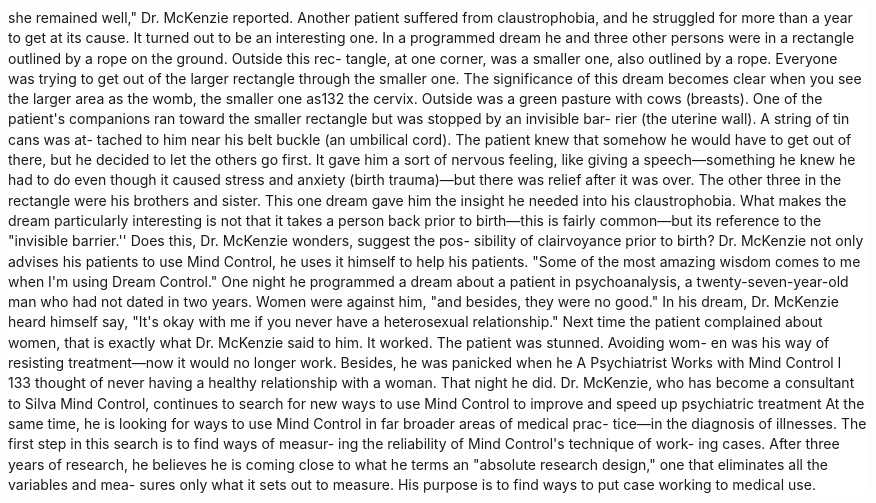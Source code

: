 she remained well," Dr. McKenzie reported.
Another patient suffered from claustrophobia, and
he struggled for more than a year to get at its cause. It
turned out to be an interesting one. In a programmed
dream he and three other persons were in a rectangle
outlined by a rope on the ground. Outside this rec-
tangle, at one corner, was a smaller one, also outlined
by a rope. Everyone was trying to get out of the larger
rectangle through the smaller one.
The significance of this dream becomes clear when
you see the larger area as the womb, the smaller one as132 
the cervix. Outside was a green pasture with cows
(breasts).
One of the patient's companions ran toward the
smaller rectangle but was stopped by an invisible bar-
rier (the uterine wall). A string of tin cans was at-
tached to him near his belt buckle (an umbilical cord).
The patient knew that somehow he would have to
get out of there, but he decided to let the others go first.
It gave him a sort of nervous feeling, like giving a
speech—something he knew he had to do even though
it caused stress and anxiety (birth trauma)—but there
was relief after it was over.
The other three in the rectangle were his brothers
and sister.
This one dream gave him the insight he needed into
his claustrophobia.
What makes the dream particularly interesting is not
that it takes a person back prior to birth—this is fairly
common—but its reference to the "invisible barrier.''
Does this, Dr. McKenzie wonders, suggest the pos-
sibility of clairvoyance prior to birth?
Dr. McKenzie not only advises his patients to use
Mind Control, he uses it himself to help his patients.
"Some of the most amazing wisdom comes to me when
I'm using Dream Control."
One night he programmed a dream about a patient
in psychoanalysis, a twenty-seven-year-old man who
had not dated in two years. Women were against him,
"and besides, they were no good." In his dream, Dr.
McKenzie heard himself say, "It's okay with me if you
never have a heterosexual relationship." Next time the
patient complained about women, that is exactly what
Dr. McKenzie said to him.
It worked. The patient was stunned. Avoiding wom-
en was his way of resisting treatment—now it would
no longer work. Besides, he was panicked when he
A Psychiatrist Works with Mind Control I 133
thought of never having a healthy relationship with a
woman.
That night he did.
Dr. McKenzie, who has become a consultant to Silva
Mind Control, continues to search for new ways to use
Mind Control to improve and speed up psychiatric
treatment At the same time, he is looking for ways to
use Mind Control in far broader areas of medical prac-
tice—in the diagnosis of illnesses.
The first step in this search is to find ways of measur-
ing the reliability of Mind Control's technique of work-
ing cases. After three years of research, he believes he
is coming close to what he terms an "absolute research
design," one that eliminates all the variables and mea-
sures only what it sets out to measure. His purpose is
to find ways to put case working to medical use.